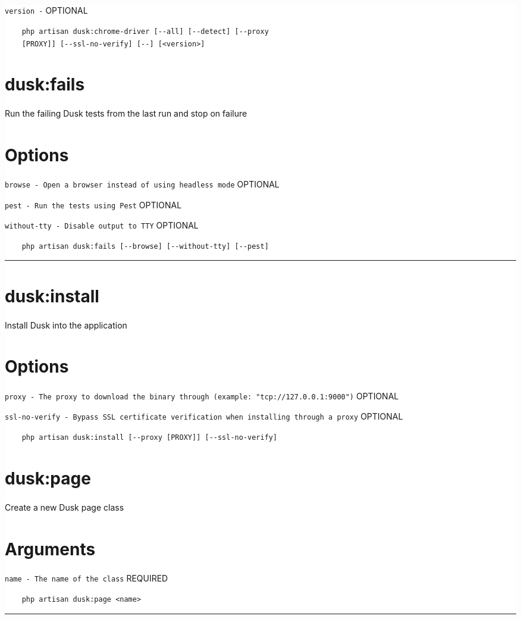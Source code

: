 `version -` OPTIONAL
```
    php artisan dusk:chrome-driver [--all] [--detect] [--proxy
    [PROXY]] [--ssl-no-verify] [--] [<version>]

```

# dusk:fails
Run the failing Dusk tests from the last run and stop on failure

# Options

`browse - Open a browser instead of using headless mode` OPTIONAL

`pest - Run the tests using Pest` OPTIONAL

`without-tty - Disable output to TTY` OPTIONAL
```
    php artisan dusk:fails [--browse] [--without-tty] [--pest]

```

-----

# dusk:install
Install Dusk into the application

# Options

`proxy - The proxy to download the binary through (example: "tcp://127.0.0.1:9000")` OPTIONAL

`ssl-no-verify - Bypass SSL certificate verification when installing through a proxy` OPTIONAL
```
    php artisan dusk:install [--proxy [PROXY]] [--ssl-no-verify]

```

# dusk:page
Create a new Dusk page class

# Arguments

`name - The name of the class` REQUIRED
```
    php artisan dusk:page <name>

```

-----
